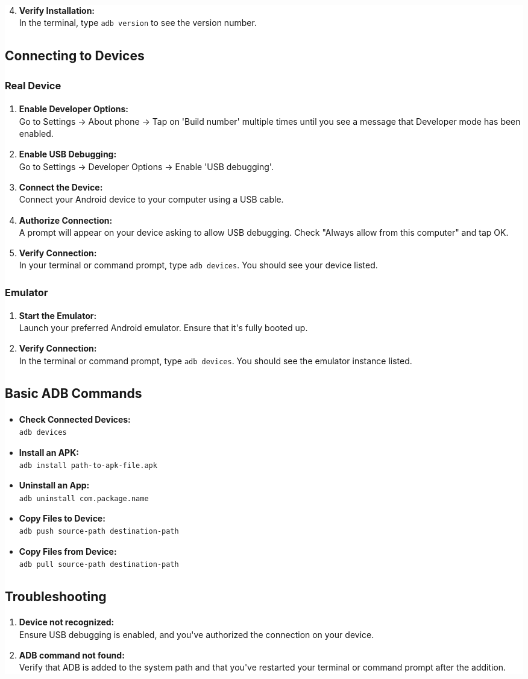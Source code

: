 4. **Verify Installation:**  
   In the terminal, type `adb version` to see the version number.

## Connecting to Devices

### Real Device

1. **Enable Developer Options:**  
   Go to Settings -> About phone -> Tap on 'Build number' multiple times until you see a message that Developer mode has been enabled.

2. **Enable USB Debugging:**  
   Go to Settings -> Developer Options -> Enable 'USB debugging'.

3. **Connect the Device:**  
   Connect your Android device to your computer using a USB cable.

4. **Authorize Connection:**  
   A prompt will appear on your device asking to allow USB debugging. Check "Always allow from this computer" and tap OK.

5. **Verify Connection:**  
   In your terminal or command prompt, type `adb devices`. You should see your device listed.

### Emulator

1. **Start the Emulator:**  
   Launch your preferred Android emulator. Ensure that it's fully booted up.

2. **Verify Connection:**  
   In the terminal or command prompt, type `adb devices`. You should see the emulator instance listed.

## Basic ADB Commands

- **Check Connected Devices:**  
  `adb devices`

- **Install an APK:**  
  `adb install path-to-apk-file.apk`

- **Uninstall an App:**  
  `adb uninstall com.package.name`

- **Copy Files to Device:**  
  `adb push source-path destination-path`

- **Copy Files from Device:**  
  `adb pull source-path destination-path`

## Troubleshooting

1. **Device not recognized:**  
   Ensure USB debugging is enabled, and you've authorized the connection on your device.

2. **ADB command not found:**  
   Verify that ADB is added to the system path and that you've restarted your terminal or command prompt after the addition.
